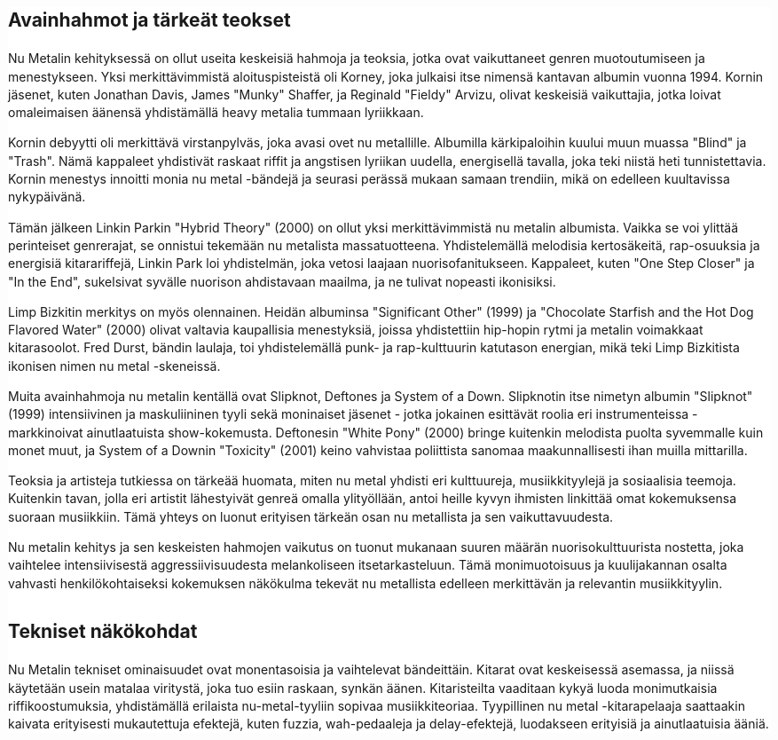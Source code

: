 
## Avainhahmot ja tärkeät teokset


Nu Metalin kehityksessä on ollut useita keskeisiä hahmoja ja teoksia, jotka ovat vaikuttaneet genren muotoutumiseen ja menestykseen. Yksi merkittävimmistä aloituspisteistä oli Korney, joka julkaisi itse nimensä kantavan albumin vuonna 1994. Kornin jäsenet, kuten Jonathan Davis, James "Munky" Shaffer, ja Reginald "Fieldy" Arvizu, olivat keskeisiä vaikuttajia, jotka loivat omaleimaisen äänensä yhdistämällä heavy metalia tummaan lyriikkaan.

Kornin debyytti oli merkittävä virstanpylväs, joka avasi ovet nu metallille. Albumilla kärkipaloihin kuului muun muassa "Blind" ja "Trash". Nämä kappaleet yhdistivät raskaat riffit ja angstisen lyriikan uudella, energisellä tavalla, joka teki niistä heti tunnistettavia. Kornin menestys innoitti monia nu metal -bändejä ja seurasi perässä mukaan samaan trendiin, mikä on edelleen kuultavissa nykypäivänä.

Tämän jälkeen Linkin Parkin "Hybrid Theory" (2000) on ollut yksi merkittävimmistä nu metalin albumista. Vaikka se voi ylittää perinteiset genrerajat, se onnistui tekemään nu metalista massatuotteena. Yhdistelemällä melodisia kertosäkeitä, rap-osuuksia ja energisiä kitarariffejä, Linkin Park loi yhdistelmän, joka vetosi laajaan nuorisofanitukseen. Kappaleet, kuten "One Step Closer" ja "In the End", sukelsivat syvälle nuorison ahdistavaan maailma, ja ne tulivat nopeasti ikonisiksi.

Limp Bizkitin merkitys on myös olennainen. Heidän albuminsa "Significant Other" (1999) ja "Chocolate Starfish and the Hot Dog Flavored Water" (2000) olivat valtavia kaupallisia menestyksiä, joissa yhdistettiin hip-hopin rytmi ja metalin voimakkaat kitarasoolot. Fred Durst, bändin laulaja, toi yhdistelemällä punk- ja rap-kulttuurin katutason energian, mikä teki Limp Bizkitista ikonisen nimen nu metal -skeneissä.

Muita avainhahmoja nu metalin kentällä ovat Slipknot, Deftones ja System of a Down. Slipknotin itse nimetyn albumin "Slipknot" (1999) intensiivinen ja maskuliininen tyyli sekä moninaiset jäsenet - jotka jokainen esittävät roolia eri instrumenteissa - markkinoivat ainutlaatuista show-kokemusta. Deftonesin "White Pony" (2000) bringe kuitenkin melodista puolta syvemmalle kuin monet muut, ja System of a Downin "Toxicity" (2001) keino vahvistaa poliittista sanomaa maakunnallisesti ihan muilla mittarilla. 

Teoksia ja artisteja tutkiessa on tärkeää huomata, miten nu metal yhdisti eri kulttuureja, musiikkityylejä ja sosiaalisia teemoja. Kuitenkin tavan, jolla eri artistit lähestyivät genreä omalla ylityöllään, antoi heille kyvyn ihmisten linkittää omat kokemuksensa suoraan musiikkiin. Tämä yhteys on luonut erityisen tärkeän osan nu metallista ja sen vaikuttavuudesta.

Nu metalin kehitys ja sen keskeisten hahmojen vaikutus on tuonut mukanaan suuren määrän nuorisokulttuurista nostetta, joka vaihtelee intensiivisestä aggressiivisuudesta melankoliseen itsetarkasteluun. Tämä monimuotoisuus ja kuulijakannan osalta vahvasti henkilökohtaiseksi kokemuksen näkökulma tekevät nu metallista edelleen merkittävän ja relevantin musiikkityylin.


## Tekniset näkökohdat


Nu Metalin tekniset ominaisuudet ovat monentasoisia ja vaihtelevat bändeittäin. Kitarat ovat keskeisessä asemassa, ja niissä käytetään usein matalaa viritystä, joka tuo esiin raskaan, synkän äänen. Kitaristeilta vaaditaan kykyä luoda monimutkaisia riffikoostumuksia, yhdistämällä erilaista nu-metal-tyyliin sopivaa musiikkiteoriaa. Tyypillinen nu metal -kitarapelaaja saattaakin kaivata erityisesti mukautettuja efektejä, kuten fuzzia, wah-pedaaleja ja delay-efektejä, luodakseen erityisiä ja ainutlaatuisia ääniä.
